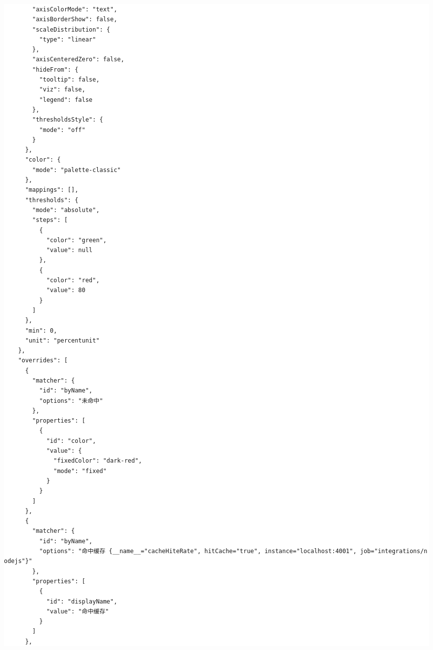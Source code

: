             "axisColorMode": "text",
            "axisBorderShow": false,
            "scaleDistribution": {
              "type": "linear"
            },
            "axisCenteredZero": false,
            "hideFrom": {
              "tooltip": false,
              "viz": false,
              "legend": false
            },
            "thresholdsStyle": {
              "mode": "off"
            }
          },
          "color": {
            "mode": "palette-classic"
          },
          "mappings": [],
          "thresholds": {
            "mode": "absolute",
            "steps": [
              {
                "color": "green",
                "value": null
              },
              {
                "color": "red",
                "value": 80
              }
            ]
          },
          "min": 0,
          "unit": "percentunit"
        },
        "overrides": [
          {
            "matcher": {
              "id": "byName",
              "options": "未命中"
            },
            "properties": [
              {
                "id": "color",
                "value": {
                  "fixedColor": "dark-red",
                  "mode": "fixed"
                }
              }
            ]
          },
          {
            "matcher": {
              "id": "byName",
              "options": "命中缓存 {__name__="cacheHiteRate", hitCache="true", instance="localhost:4001", job="integrations/nodejs"}"
            },
            "properties": [
              {
                "id": "displayName",
                "value": "命中缓存"
              }
            ]
          },